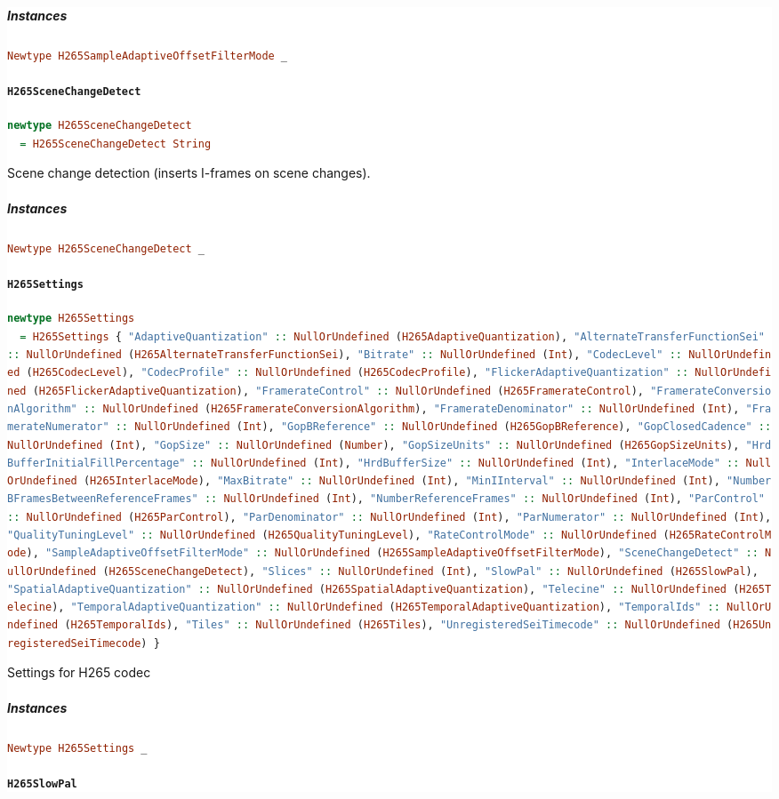 ##### Instances
``` purescript
Newtype H265SampleAdaptiveOffsetFilterMode _
```

#### `H265SceneChangeDetect`

``` purescript
newtype H265SceneChangeDetect
  = H265SceneChangeDetect String
```

Scene change detection (inserts I-frames on scene changes).

##### Instances
``` purescript
Newtype H265SceneChangeDetect _
```

#### `H265Settings`

``` purescript
newtype H265Settings
  = H265Settings { "AdaptiveQuantization" :: NullOrUndefined (H265AdaptiveQuantization), "AlternateTransferFunctionSei" :: NullOrUndefined (H265AlternateTransferFunctionSei), "Bitrate" :: NullOrUndefined (Int), "CodecLevel" :: NullOrUndefined (H265CodecLevel), "CodecProfile" :: NullOrUndefined (H265CodecProfile), "FlickerAdaptiveQuantization" :: NullOrUndefined (H265FlickerAdaptiveQuantization), "FramerateControl" :: NullOrUndefined (H265FramerateControl), "FramerateConversionAlgorithm" :: NullOrUndefined (H265FramerateConversionAlgorithm), "FramerateDenominator" :: NullOrUndefined (Int), "FramerateNumerator" :: NullOrUndefined (Int), "GopBReference" :: NullOrUndefined (H265GopBReference), "GopClosedCadence" :: NullOrUndefined (Int), "GopSize" :: NullOrUndefined (Number), "GopSizeUnits" :: NullOrUndefined (H265GopSizeUnits), "HrdBufferInitialFillPercentage" :: NullOrUndefined (Int), "HrdBufferSize" :: NullOrUndefined (Int), "InterlaceMode" :: NullOrUndefined (H265InterlaceMode), "MaxBitrate" :: NullOrUndefined (Int), "MinIInterval" :: NullOrUndefined (Int), "NumberBFramesBetweenReferenceFrames" :: NullOrUndefined (Int), "NumberReferenceFrames" :: NullOrUndefined (Int), "ParControl" :: NullOrUndefined (H265ParControl), "ParDenominator" :: NullOrUndefined (Int), "ParNumerator" :: NullOrUndefined (Int), "QualityTuningLevel" :: NullOrUndefined (H265QualityTuningLevel), "RateControlMode" :: NullOrUndefined (H265RateControlMode), "SampleAdaptiveOffsetFilterMode" :: NullOrUndefined (H265SampleAdaptiveOffsetFilterMode), "SceneChangeDetect" :: NullOrUndefined (H265SceneChangeDetect), "Slices" :: NullOrUndefined (Int), "SlowPal" :: NullOrUndefined (H265SlowPal), "SpatialAdaptiveQuantization" :: NullOrUndefined (H265SpatialAdaptiveQuantization), "Telecine" :: NullOrUndefined (H265Telecine), "TemporalAdaptiveQuantization" :: NullOrUndefined (H265TemporalAdaptiveQuantization), "TemporalIds" :: NullOrUndefined (H265TemporalIds), "Tiles" :: NullOrUndefined (H265Tiles), "UnregisteredSeiTimecode" :: NullOrUndefined (H265UnregisteredSeiTimecode) }
```

Settings for H265 codec

##### Instances
``` purescript
Newtype H265Settings _
```

#### `H265SlowPal`
